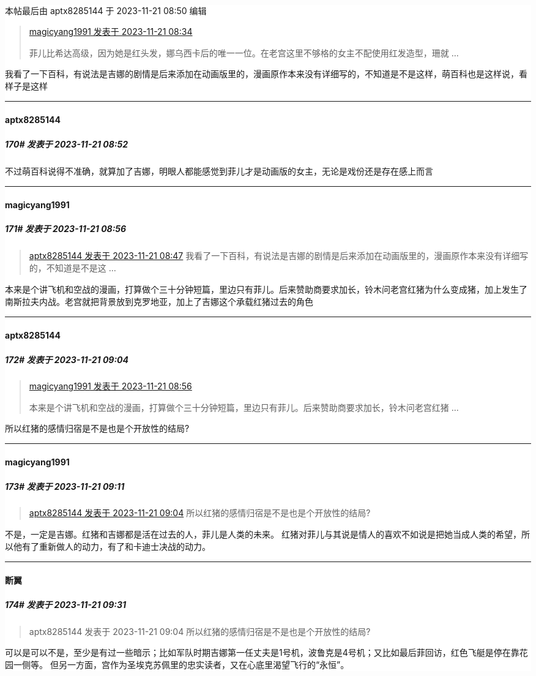  本帖最后由 aptx8285144 于 2023-11-21 08:50 编辑 
<blockquote><a href="httphttps://bbs.saraba1st.com/2b/forum.php?mod=redirect&amp;goto=findpost&amp;pid=63095531&amp;ptid=2138798" target="_blank">magicyang1991 发表于 2023-11-21 08:34</a>

菲儿比希达高级，因为她是红头发，娜乌西卡后的唯一一位。在老宫这里不够格的女主不配使用红发造型，珊就 ...</blockquote>
我看了一下百科，有说法是吉娜的剧情是后来添加在动画版里的，漫画原作本来没有详细写的，不知道是不是这样，萌百科也是这样说，看样子是这样

*****

####  aptx8285144  
##### 170#       发表于 2023-11-21 08:52

不过萌百科说得不准确，就算加了吉娜，明眼人都能感觉到菲儿才是动画版的女主，无论是戏份还是存在感上而言


*****

####  magicyang1991  
##### 171#       发表于 2023-11-21 08:56

<blockquote><a href="httphttps://bbs.saraba1st.com/2b/forum.php?mod=redirect&amp;goto=findpost&amp;pid=63095635&amp;ptid=2138798" target="_blank">aptx8285144 发表于 2023-11-21 08:47</a>
我看了一下百科，有说法是吉娜的剧情是后来添加在动画版里的，漫画原作本来没有详细写的，不知道是不是这 ...</blockquote>
本来是个讲飞机和空战的漫画，打算做个三十分钟短篇，里边只有菲儿。后来赞助商要求加长，铃木问老宫红猪为什么变成猪，加上发生了南斯拉夫内战。老宫就把背景放到克罗地亚，加上了吉娜这个承载红猪过去的角色


*****

####  aptx8285144  
##### 172#       发表于 2023-11-21 09:04

<blockquote><a href="httphttps://bbs.saraba1st.com/2b/forum.php?mod=redirect&amp;goto=findpost&amp;pid=63095710&amp;ptid=2138798" target="_blank">magicyang1991 发表于 2023-11-21 08:56</a>

本来是个讲飞机和空战的漫画，打算做个三十分钟短篇，里边只有菲儿。后来赞助商要求加长，铃木问老宫红猪 ...</blockquote>
所以红猪的感情归宿是不是也是个开放性的结局?

*****

####  magicyang1991  
##### 173#       发表于 2023-11-21 09:11

<blockquote><a href="httphttps://bbs.saraba1st.com/2b/forum.php?mod=redirect&amp;goto=findpost&amp;pid=63095779&amp;ptid=2138798" target="_blank">aptx8285144 发表于 2023-11-21 09:04</a>
所以红猪的感情归宿是不是也是个开放性的结局?</blockquote>
不是，一定是吉娜。红猪和吉娜都是活在过去的人，菲儿是人类的未来。
红猪对菲儿与其说是情人的喜欢不如说是把她当成人类的希望，所以他有了重新做人的动力，有了和卡迪士决战的动力。


*****

####  断翼  
##### 174#       发表于 2023-11-21 09:31

<blockquote>aptx8285144 发表于 2023-11-21 09:04
所以红猪的感情归宿是不是也是个开放性的结局?</blockquote>
可以是可以不是，至少是有过一些暗示；比如军队时期吉娜第一任丈夫是1号机，波鲁克是4号机；又比如最后菲回访，红色飞艇是停在靠花园一侧等。 但另一方面，宫作为圣埃克苏佩里的忠实读者，又在心底里渴望飞行的“永恒”。
